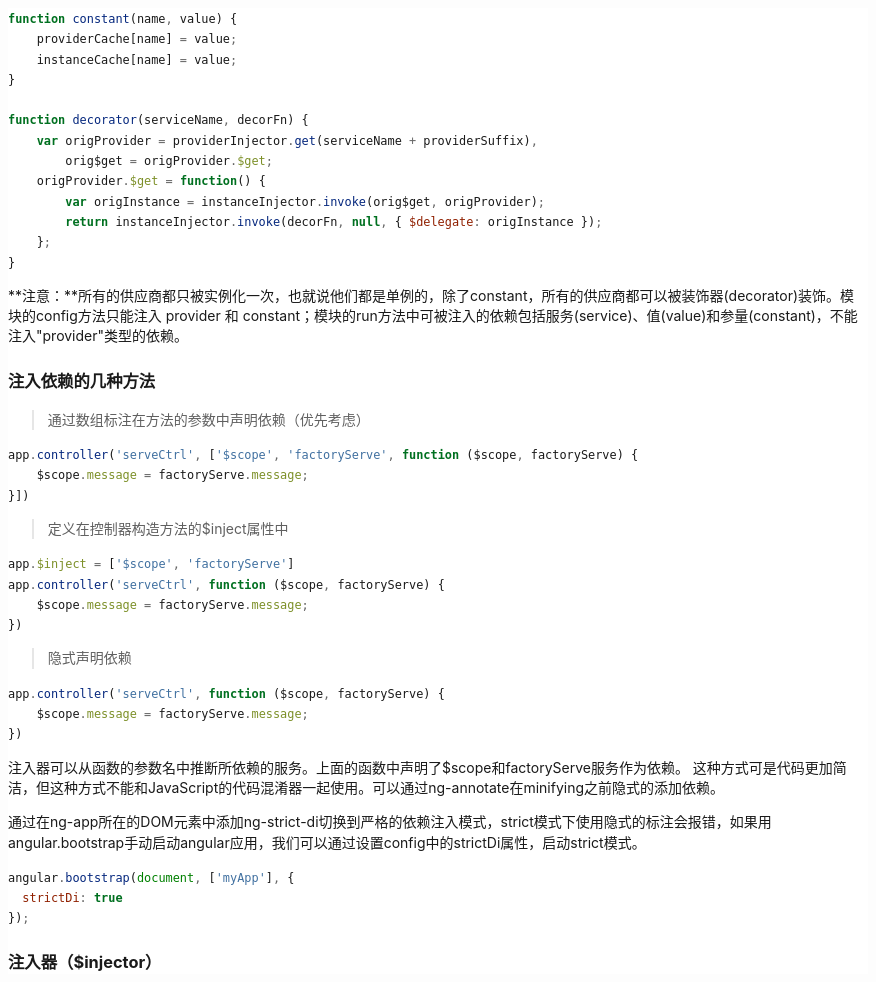 ```js
function constant(name, value) {
	providerCache[name] = value;
	instanceCache[name] = value;
}

function decorator(serviceName, decorFn) {
	var origProvider = providerInjector.get(serviceName + providerSuffix),
		orig$get = origProvider.$get;
	origProvider.$get = function() {
		var origInstance = instanceInjector.invoke(orig$get, origProvider);
		return instanceInjector.invoke(decorFn, null, { $delegate: origInstance });
	};
}
```
**注意：**所有的供应商都只被实例化一次，也就说他们都是单例的，除了constant，所有的供应商都可以被装饰器(decorator)装饰。模块的config方法只能注入 provider 和 constant；模块的run方法中可被注入的依赖包括服务(service)、值(value)和参量(constant)，不能注入"provider"类型的依赖。

### 注入依赖的几种方法

> 通过数组标注在方法的参数中声明依赖（优先考虑）

```js
app.controller('serveCtrl', ['$scope', 'factoryServe', function ($scope, factoryServe) {
	$scope.message = factoryServe.message;
}])
```

> 定义在控制器构造方法的$inject属性中

```js
app.$inject = ['$scope', 'factoryServe']
app.controller('serveCtrl', function ($scope, factoryServe) {
	$scope.message = factoryServe.message;
})
```

> 隐式声明依赖

```js
app.controller('serveCtrl', function ($scope, factoryServe) {
	$scope.message = factoryServe.message;
})
```
注入器可以从函数的参数名中推断所依赖的服务。上面的函数中声明了$scope和factoryServe服务作为依赖。 这种方式可是代码更加简洁，但这种方式不能和JavaScript的代码混淆器一起使用。可以通过ng-annotate在minifying之前隐式的添加依赖。

通过在ng-app所在的DOM元素中添加ng-strict-di切换到严格的依赖注入模式，strict模式下使用隐式的标注会报错，如果用angular.bootstrap手动启动angular应用，我们可以通过设置config中的strictDi属性，启动strict模式。
```js
angular.bootstrap(document, ['myApp'], {
  strictDi: true
});
```

### 注入器（$injector）
